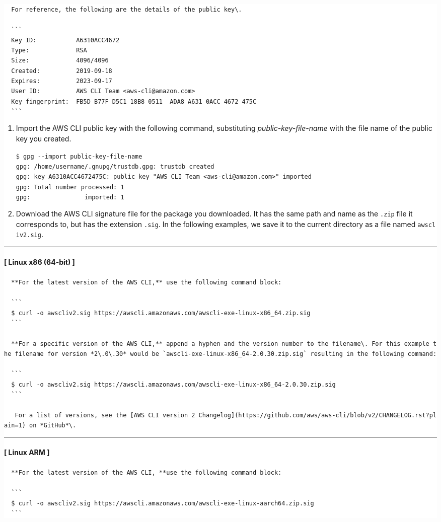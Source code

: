       For reference, the following are the details of the public key\.

      ```
      Key ID:           A6310ACC4672
      Type:             RSA
      Size:             4096/4096
      Created:          2019-09-18
      Expires:          2023-09-17
      User ID:          AWS CLI Team <aws-cli@amazon.com>
      Key fingerprint:  FB5D B77F D5C1 18B8 0511  ADA8 A631 0ACC 4672 475C
      ```

   1. Import the AWS CLI public key with the following command, substituting *public\-key\-file\-name* with the file name of the public key you created\.

      ```
      $ gpg --import public-key-file-name
      gpg: /home/username/.gnupg/trustdb.gpg: trustdb created
      gpg: key A6310ACC4672475C: public key "AWS CLI Team <aws-cli@amazon.com>" imported
      gpg: Total number processed: 1
      gpg:               imported: 1
      ```

   1. Download the AWS CLI signature file for the package you downloaded\. It has the same path and name as the `.zip` file it corresponds to, but has the extension `.sig`\. In the following examples, we save it to the current directory as a file named `awscliv2.sig`\.

------
#### [ Linux x86 \(64\-bit\) ]

      **For the latest version of the AWS CLI,** use the following command block:

      ```
      $ curl -o awscliv2.sig https://awscli.amazonaws.com/awscli-exe-linux-x86_64.zip.sig
      ```

      **For a specific version of the AWS CLI,** append a hyphen and the version number to the filename\. For this example the filename for version *2\.0\.30* would be `awscli-exe-linux-x86_64-2.0.30.zip.sig` resulting in the following command:

      ```
      $ curl -o awscliv2.sig https://awscli.amazonaws.com/awscli-exe-linux-x86_64-2.0.30.zip.sig
      ```

       For a list of versions, see the [AWS CLI version 2 Changelog](https://github.com/aws/aws-cli/blob/v2/CHANGELOG.rst?plain=1) on *GitHub*\.

------
#### [ Linux ARM ]

      **For the latest version of the AWS CLI, **use the following command block:

      ```
      $ curl -o awscliv2.sig https://awscli.amazonaws.com/awscli-exe-linux-aarch64.zip.sig
      ```
